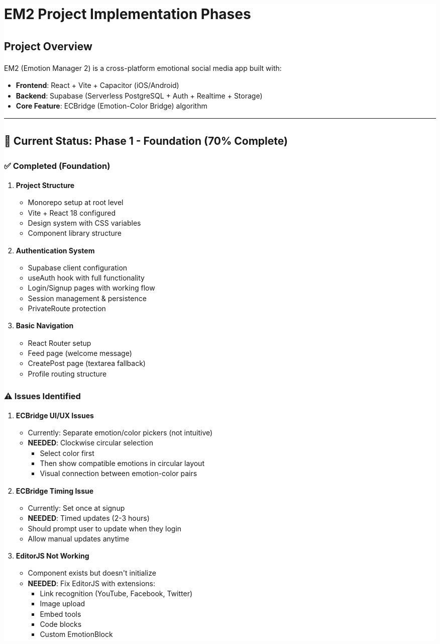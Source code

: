 # EM2 Project Implementation Phases

## Project Overview

EM2 (Emotion Manager 2) is a cross-platform emotional social media app built with:
- **Frontend**: React + Vite + Capacitor (iOS/Android)
- **Backend**: Supabase (Serverless PostgreSQL + Auth + Realtime + Storage)
- **Core Feature**: ECBridge (Emotion-Color Bridge) algorithm

---

## 🎯 Current Status: Phase 1 - Foundation (70% Complete)

### ✅ Completed (Foundation)
1. **Project Structure**
   - Monorepo setup at root level
   - Vite + React 18 configured
   - Design system with CSS variables
   - Component library structure

2. **Authentication System**
   - Supabase client configuration
   - useAuth hook with full functionality
   - Login/Signup pages with working flow
   - Session management & persistence
   - PrivateRoute protection

3. **Basic Navigation**
   - React Router setup
   - Feed page (welcome message)
   - CreatePost page (textarea fallback)
   - Profile routing structure

### ⚠️ Issues Identified
1. **ECBridge UI/UX Issues**
   - Currently: Separate emotion/color pickers (not intuitive)
   - **NEEDED**: Clockwise circular selection
     - Select color first
     - Then show compatible emotions in circular layout
     - Visual connection between emotion-color pairs

2. **ECBridge Timing Issue**
   - Currently: Set once at signup
   - **NEEDED**: Timed updates (2-3 hours)
   - Should prompt user to update when they login
   - Allow manual updates anytime

3. **EditorJS Not Working**
   - Component exists but doesn't initialize
   - **NEEDED**: Fix EditorJS with extensions:
     - Link recognition (YouTube, Facebook, Twitter)
     - Image upload
     - Embed tools
     - Code blocks
     - Custom EmotionBlock
